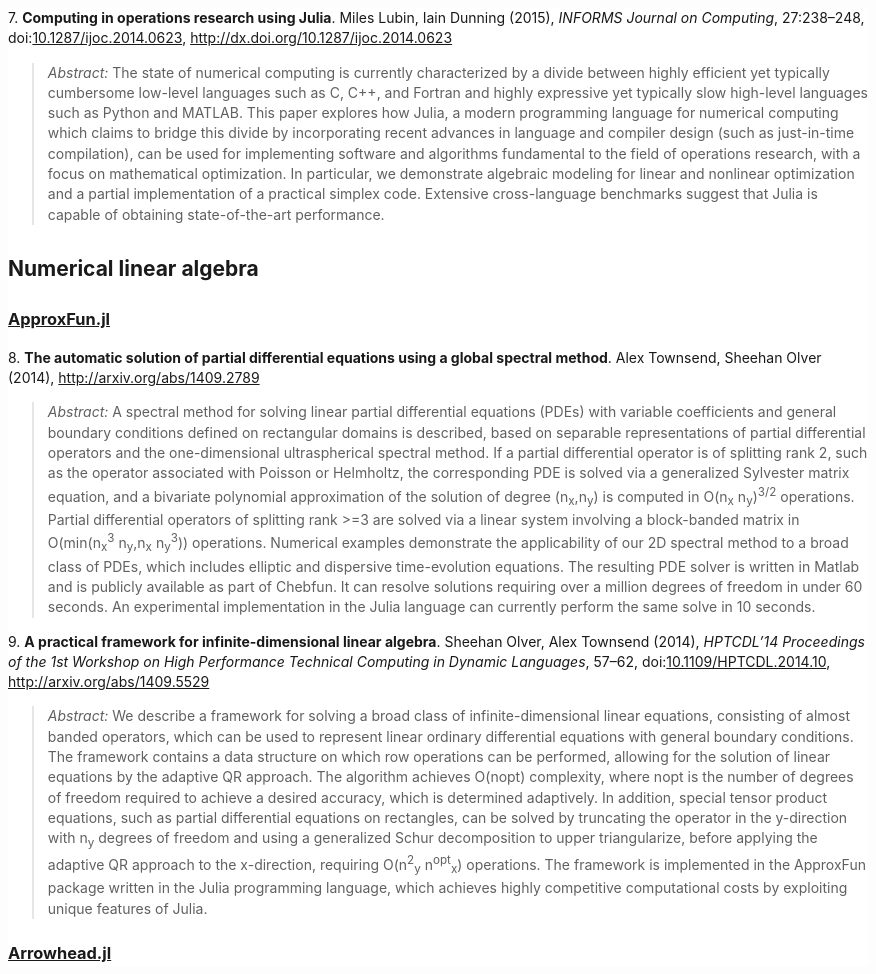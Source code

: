 <p><span class="citation">7. <strong>Computing in operations research using Julia</strong>. Miles Lubin, Iain Dunning (2015), <em>INFORMS Journal on Computing</em>, 27:238–248, doi:<a href="http://dx.doi.org/10.1287/ijoc.2014.0623">10.1287/ijoc.2014.0623</a>, <a href="http://dx.doi.org/10.1287/ijoc.2014.0623" class="uri">http://dx.doi.org/10.1287/ijoc.2014.0623</a><p><blockquote><em>Abstract:</em> The state of numerical computing is currently characterized by a divide between highly efficient yet typically cumbersome low-level languages such as C, C++, and Fortran and highly expressive yet typically slow high-level languages such as Python and MATLAB. This paper explores how Julia, a modern programming language for numerical computing which claims to bridge this divide by incorporating recent advances in language and compiler design (such as just-in-time compilation), can be used for implementing software and algorithms fundamental to the field of operations research, with a focus on mathematical optimization. In particular, we demonstrate algebraic modeling for linear and nonlinear optimization and a partial implementation of a practical simplex code. Extensive cross-language benchmarks suggest that Julia is capable of obtaining state-of-the-art performance.</blockquote></p></span></p>
<h2 id="numerical-linear-algebra">Numerical linear algebra</h2>
<h3 id="approxfun.jl"><a href="https://github.com/ApproxFun/ApproxFun.jl">ApproxFun.jl</a></h3>
<p><span class="citation">8. <strong>The automatic solution of partial differential equations using a global spectral method</strong>. Alex Townsend, Sheehan Olver (2014), <a href="http://arxiv.org/abs/1409.2789" class="uri">http://arxiv.org/abs/1409.2789</a><p><blockquote><em>Abstract:</em> A spectral method for solving linear partial differential equations (PDEs) with variable coefficients and general boundary conditions defined on rectangular domains is described, based on separable representations of partial differential operators and the one-dimensional ultraspherical spectral method. If a partial differential operator is of splitting rank 2, such as the operator associated with Poisson or Helmholtz, the corresponding PDE is solved via a generalized Sylvester matrix equation, and a bivariate polynomial approximation of the solution of degree (n<sub>x</sub>,n<sub>y</sub>) is computed in O(n<sub>x</sub> n<sub>y</sub>)<sup>3/2</sup> operations. Partial differential operators of splitting rank &gt;=3 are solved via a linear system involving a block-banded matrix in O(min(n<sub>x</sub><sup>3</sup> n<sub>y</sub>,n<sub>x</sub> n<sub>y</sub><sup>3</sup>)) operations. Numerical examples demonstrate the applicability of our 2D spectral method to a broad class of PDEs, which includes elliptic and dispersive time-evolution equations. The resulting PDE solver is written in Matlab and is publicly available as part of Chebfun. It can resolve solutions requiring over a million degrees of freedom in under 60 seconds. An experimental implementation in the Julia language can currently perform the same solve in 10 seconds.</blockquote></p></span></p>
<p><span class="citation">9. <strong>A practical framework for infinite-dimensional linear algebra</strong>. Sheehan Olver, Alex Townsend (2014), <em>HPTCDL’14 Proceedings of the 1st Workshop on High Performance Technical Computing in Dynamic Languages</em>, 57–62, doi:<a href="http://dx.doi.org/10.1109/HPTCDL.2014.10">10.1109/HPTCDL.2014.10</a>, <a href="http://arxiv.org/abs/1409.5529" class="uri">http://arxiv.org/abs/1409.5529</a><p><blockquote><em>Abstract:</em> We describe a framework for solving a broad class of infinite-dimensional linear equations, consisting of almost banded operators, which can be used to represent linear ordinary differential equations with general boundary conditions. The framework contains a data structure on which row operations can be performed, allowing for the solution of linear equations by the adaptive QR approach. The algorithm achieves O(nopt) complexity, where nopt is the number of degrees of freedom required to achieve a desired accuracy, which is determined adaptively. In addition, special tensor product equations, such as partial differential equations on rectangles, can be solved by truncating the operator in the y-direction with n<sub>y</sub> degrees of freedom and using a generalized Schur decomposition to upper triangularize, before applying the adaptive QR approach to the x-direction, requiring O(n<sup>2</sup><sub>y</sub> n<sup>opt</sup><sub>x</sub>) operations. The framework is implemented in the ApproxFun package written in the Julia programming language, which achieves highly competitive computational costs by exploiting unique features of Julia.</blockquote></p></span></p>
<h3 id="arrowhead.jl"><a href="https://github.com/ivanslapnicar/Arrowhead.jl">Arrowhead.jl</a></h3>